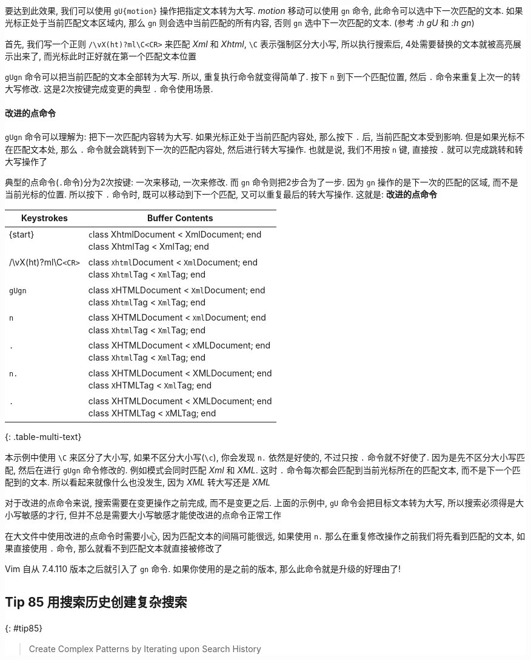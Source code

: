 要达到此效果, 我们可以使用 `gU{motion}` 操作把指定文本转为大写. *motion* 移动可以使用 `gn` 命令, 此命令可以选中下一次匹配的文本. 如果光标正处于当前匹配文本区域内, 那么 `gn` 则会选中当前匹配的所有内容, 否则 `gn` 选中下一次匹配的文本. (参考 *:h gU* 和 *:h gn*)

首先, 我们写一个正则 `/\vX(ht)?ml\C<CR>` 来匹配 *Xml* 和 *Xhtml*, `\C` 表示强制区分大小写, 所以执行搜索后, 4处需要替换的文本就被高亮展示出来了, 而光标此时正好就在第一个匹配文本位置

`gUgn` 命令可以把当前匹配的文本全部转为大写. 所以, 重复执行命令就变得简单了. 按下 `n` 到下一个匹配位置, 然后 `.` 命令来重复上次一的转大写修改. 这是2次按键完成变更的典型 `.` 命令使用场景. 

#### 改进的点命令

`gUgn` 命令可以理解为: 把下一次匹配内容转为大写. 如果光标正处于当前匹配内容处, 那么按下 `.` 后, 当前匹配文本受到影响. 但是如果光标不在匹配文本处, 那么 `.` 命令就会跳转到下一次的匹配内容处, 然后进行转大写操作. 也就是说, 我们不用按 `n` 键, 直接按 `.` 就可以完成跳转和转大写操作了

典型的点命令(`.`命令)分为2次按键: 一次来移动, 一次来修改. 而 `gn` 命令则把2步合为了一步. 因为 `gn` 操作的是下一次的匹配的区域, 而不是当前光标的位置. 所以按下 `.` 命令时, 既可以移动到下一个匹配, 又可以重复最后的转大写操作. 这就是: **改进的点命令**

Keystrokes          | Buffer Contents
----                | ----
{start}             | <code class="cursor">c</code>lass XhtmlDocument < XmlDocument; end <br>class XhtmlTag < XmlTag; end
/\vX(ht)?ml\C`<CR>` | class <code class="visual"><code class="cursor">X</code>html</code>Document < <code class="visual">Xml</code>Document; end <br>class <code class="visual">Xhtml</code>Tag < <code class="visual">Xml</code>Tag; end
`gUgn`              | class <code class="cursor">X</code>HTMLDocument < <code class="visual">Xml</code>Document; end <br>class <code class="visual">Xhtml</code>Tag < <code class="visual">Xml</code>Tag; end
`n`                 | class XHTMLDocument < <code class="visual"><code class="cursor">X</code>ml</code>Document; end <br>class <code class="visual">Xhtml</code>Tag < <code class="visual">Xml</code>Tag; end
`.`                 | class XHTMLDocument < <code class="cursor">X</code>MLDocument; end <br>class <code class="visual">Xhtml</code>Tag < <code class="visual">Xml</code>Tag; end
`n.`                | class XHTMLDocument < XMLDocument; end <br>class <code class="cursor">X</code>HTMLTag < <code class="visual">Xml</code>Tag; end
`.`                 | class XHTMLDocument < XMLDocument; end <br>class XHTMLTag < <code class="cursor">X</code>MLTag; end
{: .table-multi-text}

本示例中使用 `\C` 来区分了大小写, 如果不区分大小写(`\c`), 你会发现 `n.` 依然是好使的, 不过只按 `.` 命令就不好使了. 因为是先不区分大小写匹配, 然后在进行 `gUgn` 命令修改的. 例如模式会同时匹配 *Xml* 和 *XML*. 这时 `.` 命令每次都会匹配到当前光标所在的匹配文本, 而不是下一个匹配到的文本. 所以看起来就像什么也没发生, 因为 *XML* 转大写还是 *XML*

对于改进的点命令来说, 搜索需要在变更操作之前完成, 而不是变更之后. 上面的示例中, `gU` 命令会把目标文本转为大写, 所以搜索必须得是大小写敏感的才行, 但并不总是需要大小写敏感才能使改进的点命令正常工作

在大文件中使用改进的点命令时需要小心, 因为匹配文本的间隔可能很远, 如果使用 `n.` 那么在重复修改操作之前我们将先看到匹配的文本, 如果直接使用 `.` 命令, 那么就看不到匹配文本就直接被修改了

Vim 自从 <span class="warning">7.4.110</span> 版本之后就引入了 `gn` 命令. 如果你使用的是之前的版本, 那么此命令就是升级的好理由了!


## Tip 85 用搜索历史创建复杂搜索
{: #tip85}
> Create Complex Patterns by Iterating upon Search History
